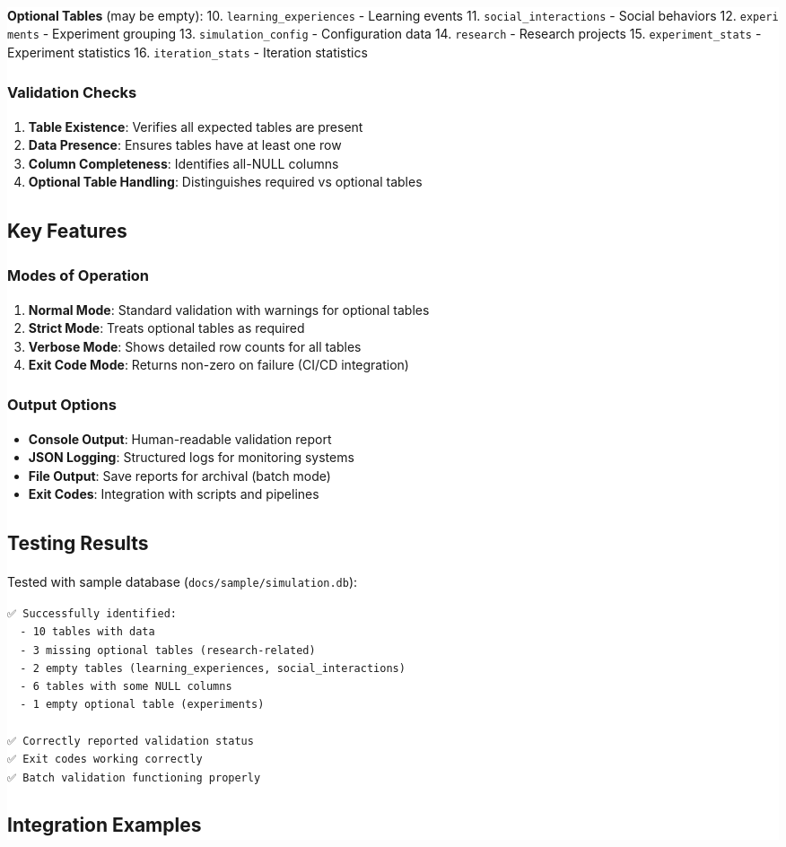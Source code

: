**Optional Tables** (may be empty):
10. `learning_experiences` - Learning events
11. `social_interactions` - Social behaviors
12. `experiments` - Experiment grouping
13. `simulation_config` - Configuration data
14. `research` - Research projects
15. `experiment_stats` - Experiment statistics
16. `iteration_stats` - Iteration statistics

### Validation Checks

1. **Table Existence**: Verifies all expected tables are present
2. **Data Presence**: Ensures tables have at least one row
3. **Column Completeness**: Identifies all-NULL columns
4. **Optional Table Handling**: Distinguishes required vs optional tables

## Key Features

### Modes of Operation

1. **Normal Mode**: Standard validation with warnings for optional tables
2. **Strict Mode**: Treats optional tables as required
3. **Verbose Mode**: Shows detailed row counts for all tables
4. **Exit Code Mode**: Returns non-zero on failure (CI/CD integration)

### Output Options

- **Console Output**: Human-readable validation report
- **JSON Logging**: Structured logs for monitoring systems
- **File Output**: Save reports for archival (batch mode)
- **Exit Codes**: Integration with scripts and pipelines

## Testing Results

Tested with sample database (`docs/sample/simulation.db`):

```
✅ Successfully identified:
  - 10 tables with data
  - 3 missing optional tables (research-related)
  - 2 empty tables (learning_experiences, social_interactions)
  - 6 tables with some NULL columns
  - 1 empty optional table (experiments)

✅ Correctly reported validation status
✅ Exit codes working correctly
✅ Batch validation functioning properly
```

## Integration Examples
